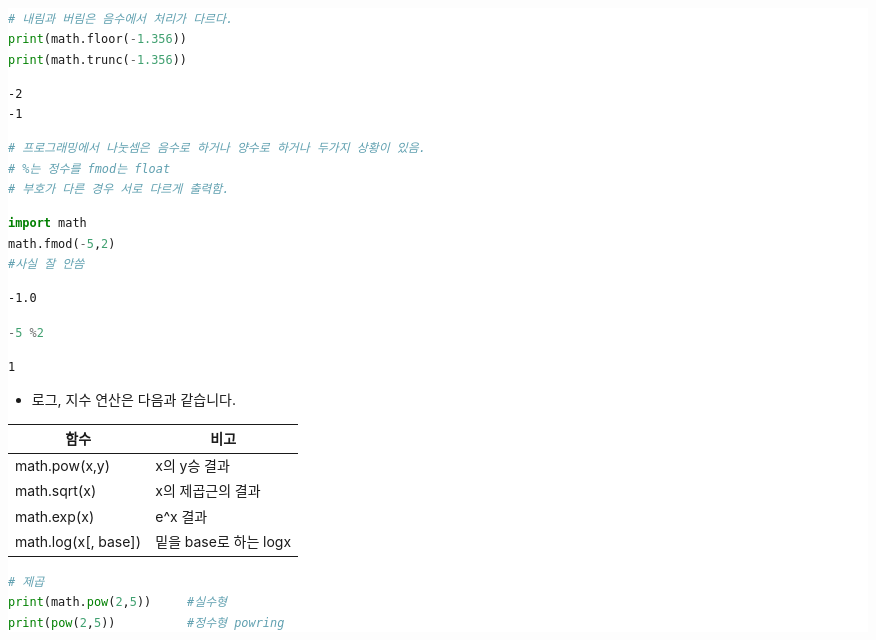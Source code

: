

```python
# 내림과 버림은 음수에서 처리가 다르다.
print(math.floor(-1.356))
print(math.trunc(-1.356))
```

    -2
    -1
    


```python

```


```python
# 프로그래밍에서 나눗셈은 음수로 하거나 양수로 하거나 두가지 상황이 있음. 
# %는 정수를 fmod는 float
# 부호가 다른 경우 서로 다르게 출력함.
```


```python
import math
math.fmod(-5,2)
#사실 잘 안씀
```




    -1.0




```python
-5 %2
```




    1



* 로그, 지수 연산은 다음과 같습니다. 

|함수|비고|
|---|---|
|math.pow(x,y)|x의 y승 결과|
|math.sqrt(x)|x의 제곱근의 결과|
|math.exp(x)|e^x 결과|
|math.log(x[, base])|밑을 base로 하는 logx|


```python
# 제곱
print(math.pow(2,5))     #실수형
print(pow(2,5))          #정수형 powring 
```
